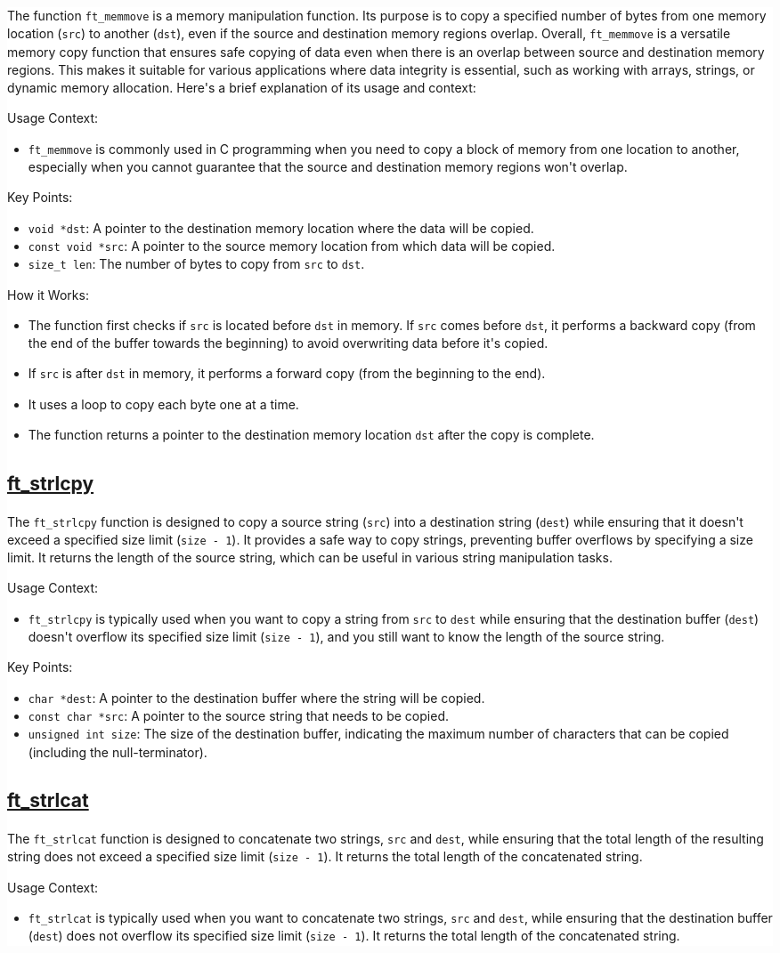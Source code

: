 The function `ft_memmove` is a memory manipulation function. Its purpose is to copy a specified number of bytes from one memory location (`src`) to another (`dst`), even if the source and destination memory regions overlap. Overall, `ft_memmove` is a versatile memory copy function that ensures safe copying of data even when there is an overlap between source and destination memory regions. This makes it suitable for various applications where data integrity is essential, such as working with arrays, strings, or dynamic memory allocation. Here's a brief explanation of its usage and context:

Usage Context:
- `ft_memmove` is commonly used in C programming when you need to copy a block of memory from one location to another, especially when you cannot guarantee that the source and destination memory regions won't overlap.

Key Points:
- `void *dst`: A pointer to the destination memory location where the data will be copied.
- `const void *src`: A pointer to the source memory location from which data will be copied.
- `size_t len`: The number of bytes to copy from `src` to `dst`.

How it Works:
- The function first checks if `src` is located before `dst` in memory. If `src` comes before `dst`, it performs a backward copy (from the end of the buffer towards the beginning) to avoid overwriting data before it's copied.

- If `src` is after `dst` in memory, it performs a forward copy (from the beginning to the end).

- It uses a loop to copy each byte one at a time.

- The function returns a pointer to the destination memory location `dst` after the copy is complete.


## [ft_strlcpy](./ft_strlcpy.c)

The `ft_strlcpy` function is designed to copy a source string (`src`) into a destination string (`dest`) while ensuring that it doesn't exceed a specified size limit (`size - 1`). It provides a safe way to copy strings, preventing buffer overflows by specifying a size limit. It returns the length of the source string, which can be useful in various string manipulation tasks.

Usage Context:
- `ft_strlcpy` is typically used when you want to copy a string from `src` to `dest` while ensuring that the destination buffer (`dest`) doesn't overflow its specified size limit (`size - 1`), and you still want to know the length of the source string.

Key Points:
- `char *dest`: A pointer to the destination buffer where the string will be copied.
- `const char *src`: A pointer to the source string that needs to be copied.
- `unsigned int size`: The size of the destination buffer, indicating the maximum number of characters that can be copied (including the null-terminator).

## [ft_strlcat](./ft_strlcat.c)

The `ft_strlcat` function is designed to concatenate two strings, `src` and `dest`, while ensuring that the total length of the resulting string does not exceed a specified size limit (`size - 1`). It returns the total length of the concatenated string.

Usage Context:
- `ft_strlcat` is typically used when you want to concatenate two strings, `src` and `dest`, while ensuring that the destination buffer (`dest`) does not overflow its specified size limit (`size - 1`). It returns the total length of the concatenated string.
